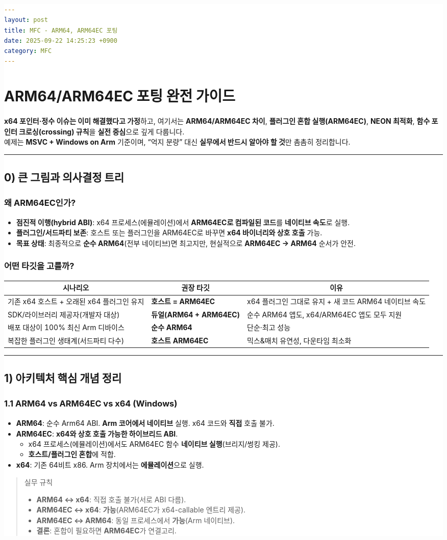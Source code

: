 ```yaml
---
layout: post
title: MFC - ARM64, ARM64EC 포팅
date: 2025-09-22 14:25:23 +0900
category: MFC
---
```

# ARM64/ARM64EC 포팅 완전 가이드  
**x64 포인터·정수 이슈는 이미 해결했다고 가정**하고, 여기서는 **ARM64/ARM64EC 차이**, **플러그인 혼합 실행(ARM64EC)**, **NEON 최적화**, **함수 포인터 크로싱(crossing) 규칙**을 **실전 중심**으로 깊게 다룹니다.  
예제는 **MSVC + Windows on Arm** 기준이며, “억지 분량” 대신 **실무에서 반드시 알아야 할 것**만 촘촘히 정리합니다.

---

## 0) 큰 그림과 의사결정 트리

### 왜 ARM64EC인가?
- **점진적 이행(hybrid ABI)**: x64 프로세스(에뮬레이션)에서 **ARM64EC로 컴파일된 코드**를 **네이티브 속도**로 실행.  
- **플러그인/서드파티 보존**: 호스트 또는 플러그인을 ARM64EC로 바꾸면 **x64 바이너리와 상호 호출** 가능.
- **목표 상태**: 최종적으로 **순수 ARM64**(전부 네이티브)면 최고지만, 현실적으로 **ARM64EC → ARM64** 순서가 안전.

### 어떤 타깃을 고를까?
| 시나리오 | 권장 타깃 | 이유 |
|---|---|---|
| 기존 x64 호스트 + 오래된 x64 플러그인 유지 | **호스트 = ARM64EC** | x64 플러그인 그대로 유지 + 새 코드 ARM64 네이티브 속도 |
| SDK/라이브러리 제공자(개발자 대상) | **듀얼(ARM64 + ARM64EC)** | 순수 ARM64 앱도, x64/ARM64EC 앱도 모두 지원 |
| 배포 대상이 100% 최신 Arm 디바이스 | **순수 ARM64** | 단순·최고 성능 |
| 복잡한 플러그인 생태계(서드파티 다수) | **호스트 ARM64EC** | 믹스&매치 유연성, 다운타임 최소화 |

---

## 1) 아키텍처 핵심 개념 정리

### 1.1 ARM64 vs ARM64EC vs x64 (Windows)
- **ARM64**: 순수 Arm64 ABI. **Arm 코어에서 네이티브** 실행. x64 코드와 **직접** 호출 불가.
- **ARM64EC**: **x64와 상호 호출 가능한 하이브리드 ABI**.  
  - x64 프로세스(에뮬레이션)에서도 ARM64EC 함수 **네이티브 실행**(브리지/썽킹 제공).  
  - **호스트/플러그인 혼합**에 적합.
- **x64**: 기존 64비트 x86. Arm 장치에서는 **에뮬레이션**으로 실행.

> 실무 규칙  
> - **ARM64 ↔ x64**: 직접 호출 불가(서로 ABI 다름).  
> - **ARM64EC ↔ x64**: **가능**(ARM64EC가 x64-callable 엔트리 제공).  
> - **ARM64EC ↔ ARM64**: 동일 프로세스에서 **가능**(Arm 네이티브).  
> - **결론**: 혼합이 필요하면 **ARM64EC**가 연결고리.
